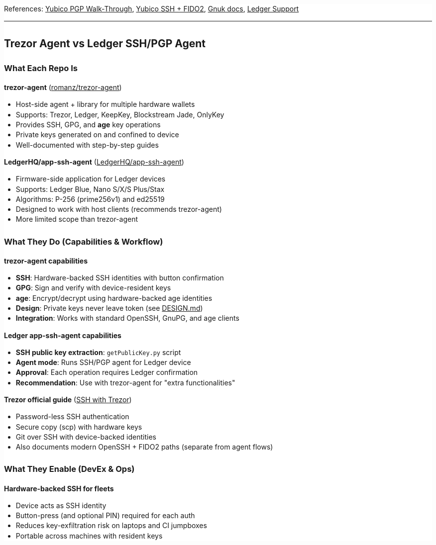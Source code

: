 References: [Yubico PGP Walk-Through](https://developers.yubico.com/PGP/PGP_Walk-Through.html), [Yubico SSH + FIDO2](https://developers.yubico.com/SSH/Securing_SSH_with_FIDO2.html), [Gnuk docs](https://www.fsij.org/doc-gnuk/intro.html), [Ledger Support](https://support.ledger.com/article/115005200649-zd)

---

## Trezor Agent vs Ledger SSH/PGP Agent

### What Each Repo Is

**trezor-agent** ([romanz/trezor-agent](https://github.com/romanz/trezor-agent))
- Host-side agent + library for multiple hardware wallets
- Supports: Trezor, Ledger, KeepKey, Blockstream Jade, OnlyKey
- Provides SSH, GPG, and **age** key operations
- Private keys generated on and confined to device
- Well-documented with step-by-step guides

**LedgerHQ/app-ssh-agent** ([LedgerHQ/app-ssh-agent](https://github.com/LedgerHQ/app-ssh-agent))
- Firmware-side application for Ledger devices
- Supports: Ledger Blue, Nano S/X/S Plus/Stax
- Algorithms: P-256 (prime256v1) and ed25519
- Designed to work with host clients (recommends trezor-agent)
- More limited scope than trezor-agent

### What They Do (Capabilities & Workflow)

**trezor-agent capabilities**
- **SSH**: Hardware-backed SSH identities with button confirmation
- **GPG**: Sign and verify with device-resident keys
- **age**: Encrypt/decrypt using hardware-backed age identities
- **Design**: Private keys never leave token (see [DESIGN.md](https://github.com/romanz/trezor-agent/blob/master/doc/DESIGN.md))
- **Integration**: Works with standard OpenSSH, GnuPG, and age clients

**Ledger app-ssh-agent capabilities**
- **SSH public key extraction**: `getPublicKey.py` script
- **Agent mode**: Runs SSH/PGP agent for Ledger device
- **Approval**: Each operation requires Ledger confirmation
- **Recommendation**: Use with trezor-agent for "extra functionalities"

**Trezor official guide** ([SSH with Trezor](https://trezor.io/guides/bonus-tools/ssh-with-trezor))
- Password-less SSH authentication
- Secure copy (scp) with hardware keys
- Git over SSH with device-backed identities
- Also documents modern OpenSSH + FIDO2 paths (separate from agent flows)

### What They Enable (DevEx & Ops)

**Hardware-backed SSH for fleets**
- Device acts as SSH identity
- Button-press (and optional PIN) required for each auth
- Reduces key-exfiltration risk on laptops and CI jumpboxes
- Portable across machines with resident keys
